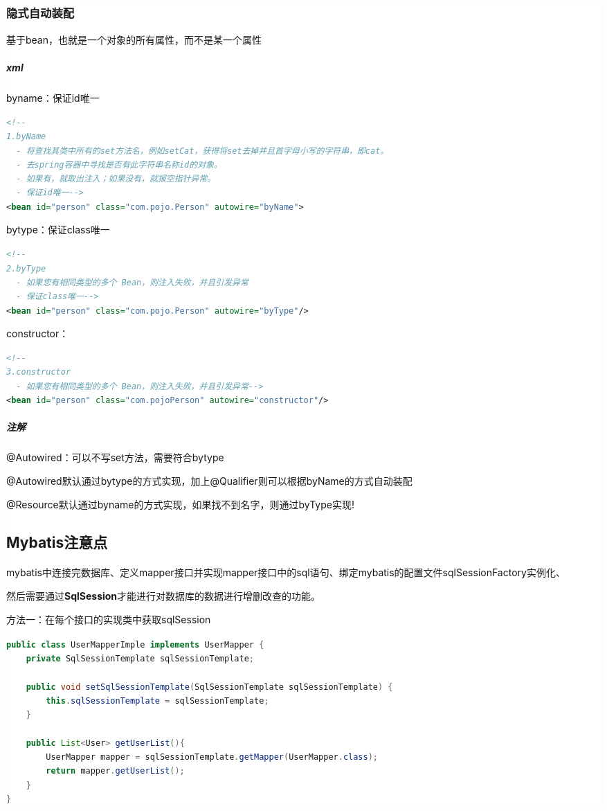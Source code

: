 
### 隐式自动装配

基于bean，也就是一个对象的所有属性，而不是某一个属性

##### xml

byname：保证id唯一

```xml
<!--
1.byName
  - 将查找其类中所有的set方法名，例如setCat，获得将set去掉并且首字母小写的字符串，即cat。
  - 去spring容器中寻找是否有此字符串名称id的对象。
  - 如果有，就取出注入；如果没有，就报空指针异常。
  - 保证id唯一-->
<bean id="person" class="com.pojo.Person" autowire="byName">
```

bytype：保证class唯一

```xml
<!--
2.byType
  - 如果您有相同类型的多个 Bean，则注入失败，并且引发异常
  - 保证class唯一-->
<bean id="person" class="com.pojo.Person" autowire="byType"/>
```

constructor：

```xml
<!--
3.constructor
  - 如果您有相同类型的多个 Bean，则注入失败，并且引发异常-->
<bean id="person" class="com.pojoPerson" autowire="constructor"/>
```



##### 注解

@Autowired：可以不写set方法，需要符合bytype

@Autowired默认通过bytype的方式实现，加上@Qualifier则可以根据byName的方式自动装配

@Resource默认通过byname的方式实现，如果找不到名字，则通过byType实现!



## Mybatis注意点

mybatis中连接完数据库、定义mapper接口并实现mapper接口中的sql语句、绑定mybatis的配置文件sqlSessionFactory实例化、

然后需要通过**SqlSession**才能进行对数据库的数据进行增删改查的功能。

方法一：在每个接口的实现类中获取sqlSession

```java
public class UserMapperImple implements UserMapper {
    private SqlSessionTemplate sqlSessionTemplate;

    public void setSqlSessionTemplate(SqlSessionTemplate sqlSessionTemplate) {
        this.sqlSessionTemplate = sqlSessionTemplate;
    }

    public List<User> getUserList(){
        UserMapper mapper = sqlSessionTemplate.getMapper(UserMapper.class);
        return mapper.getUserList();
    }
}
```
